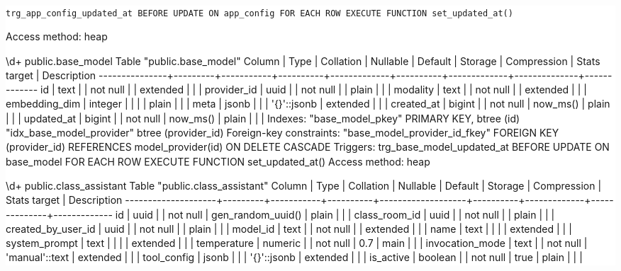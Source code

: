     trg_app_config_updated_at BEFORE UPDATE ON app_config FOR EACH ROW EXECUTE FUNCTION set_updated_at()
Access method: heap



\d+ public.base_model
                                             Table "public.base_model"
    Column     |  Type   | Collation | Nullable |   Default   | Storage  | Compression | Stats target | Description 
---------------+---------+-----------+----------+-------------+----------+-------------+--------------+-------------
 id            | text    |           | not null |             | extended |             |              | 
 provider_id   | uuid    |           | not null |             | plain    |             |              | 
 modality      | text    |           | not null |             | extended |             |              | 
 embedding_dim | integer |           |          |             | plain    |             |              | 
 meta          | jsonb   |           |          | '{}'::jsonb | extended |             |              | 
 created_at    | bigint  |           | not null | now_ms()    | plain    |             |              | 
 updated_at    | bigint  |           | not null | now_ms()    | plain    |             |              | 
Indexes:
    "base_model_pkey" PRIMARY KEY, btree (id)
    "idx_base_model_provider" btree (provider_id)
Foreign-key constraints:
    "base_model_provider_id_fkey" FOREIGN KEY (provider_id) REFERENCES model_provider(id) ON DELETE CASCADE
Triggers:
    trg_base_model_updated_at BEFORE UPDATE ON base_model FOR EACH ROW EXECUTE FUNCTION set_updated_at()
Access method: heap



\d+ public.class_assistant
                                                Table "public.class_assistant"
       Column       |  Type   | Collation | Nullable |      Default      | Storage  | Compression | Stats target | Description 
--------------------+---------+-----------+----------+-------------------+----------+-------------+--------------+-------------
 id                 | uuid    |           | not null | gen_random_uuid() | plain    |             |              | 
 class_room_id      | uuid    |           | not null |                   | plain    |             |              | 
 created_by_user_id | uuid    |           | not null |                   | plain    |             |              | 
 model_id           | text    |           | not null |                   | extended |             |              | 
 name               | text    |           |          |                   | extended |             |              | 
 system_prompt      | text    |           |          |                   | extended |             |              | 
 temperature        | numeric |           | not null | 0.7               | main     |             |              | 
 invocation_mode    | text    |           | not null | 'manual'::text    | extended |             |              | 
 tool_config        | jsonb   |           |          | '{}'::jsonb       | extended |             |              | 
 is_active          | boolean |           | not null | true              | plain    |             |              | 